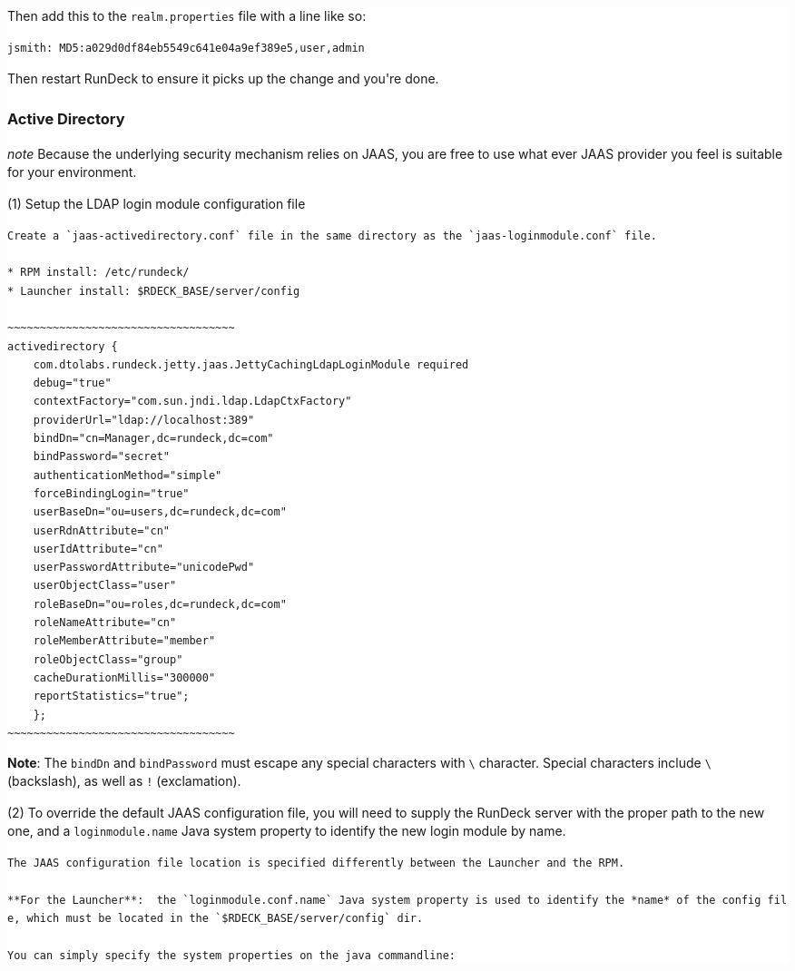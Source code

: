 Then add this to the `realm.properties` file with a line like so:

    jsmith: MD5:a029d0df84eb5549c641e04a9ef389e5,user,admin

Then restart RunDeck to ensure it picks up the change and you're done.


### Active Directory

*note* Because the underlying security mechanism relies on JAAS, you are free to use what ever JAAS provider you feel is suitable for your environment.

(1)  Setup the LDAP login module configuration file

    Create a `jaas-activedirectory.conf` file in the same directory as the `jaas-loginmodule.conf` file.
    
    * RPM install: /etc/rundeck/
    * Launcher install: $RDECK_BASE/server/config
    
    ~~~~~~~~~~~~~~~~~~~~~~~~~~~~~~~~~~~
    activedirectory {
        com.dtolabs.rundeck.jetty.jaas.JettyCachingLdapLoginModule required
        debug="true"
        contextFactory="com.sun.jndi.ldap.LdapCtxFactory"
        providerUrl="ldap://localhost:389"
        bindDn="cn=Manager,dc=rundeck,dc=com"
        bindPassword="secret"
        authenticationMethod="simple"
        forceBindingLogin="true"
        userBaseDn="ou=users,dc=rundeck,dc=com"
        userRdnAttribute="cn"
        userIdAttribute="cn"
        userPasswordAttribute="unicodePwd"
        userObjectClass="user"
        roleBaseDn="ou=roles,dc=rundeck,dc=com"
        roleNameAttribute="cn"
        roleMemberAttribute="member"
        roleObjectClass="group"
        cacheDurationMillis="300000"
        reportStatistics="true";
        };
    ~~~~~~~~~~~~~~~~~~~~~~~~~~~~~~~~~~~

**Note**: The `bindDn` and `bindPassword` must escape any special characters with `\` character. Special characters include `\` (backslash), as well as `!` (exclamation).

(2) To override the default JAAS configuration file, you will need to supply the RunDeck server with the proper path to the new one, and a `loginmodule.name` Java system property to identify the new login module by name.

    The JAAS configuration file location is specified differently between the Launcher and the RPM.
    
    **For the Launcher**:  the `loginmodule.conf.name` Java system property is used to identify the *name* of the config file, which must be located in the `$RDECK_BASE/server/config` dir.
    
    You can simply specify the system properties on the java commandline:
    